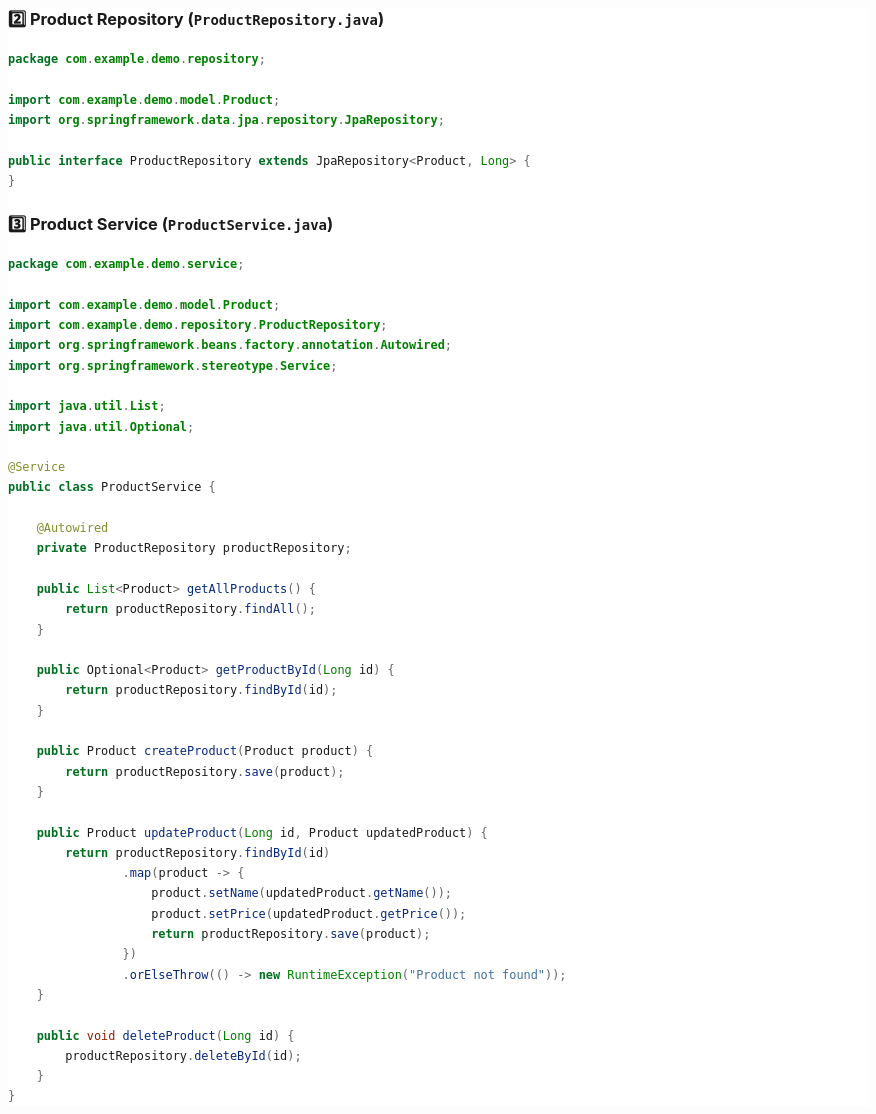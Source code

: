 ### **2️⃣ Product Repository (`ProductRepository.java`)**
```java
package com.example.demo.repository;

import com.example.demo.model.Product;
import org.springframework.data.jpa.repository.JpaRepository;

public interface ProductRepository extends JpaRepository<Product, Long> {
}
```

### **3️⃣ Product Service (`ProductService.java`)**
```java
package com.example.demo.service;

import com.example.demo.model.Product;
import com.example.demo.repository.ProductRepository;
import org.springframework.beans.factory.annotation.Autowired;
import org.springframework.stereotype.Service;

import java.util.List;
import java.util.Optional;

@Service
public class ProductService {

    @Autowired
    private ProductRepository productRepository;

    public List<Product> getAllProducts() {
        return productRepository.findAll();
    }

    public Optional<Product> getProductById(Long id) {
        return productRepository.findById(id);
    }

    public Product createProduct(Product product) {
        return productRepository.save(product);
    }

    public Product updateProduct(Long id, Product updatedProduct) {
        return productRepository.findById(id)
                .map(product -> {
                    product.setName(updatedProduct.getName());
                    product.setPrice(updatedProduct.getPrice());
                    return productRepository.save(product);
                })
                .orElseThrow(() -> new RuntimeException("Product not found"));
    }

    public void deleteProduct(Long id) {
        productRepository.deleteById(id);
    }
}
```
